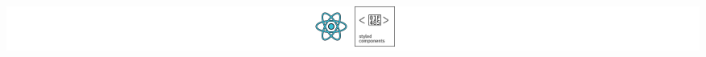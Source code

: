 <p align="center">
  <img src=".github/reactjs.svg" alt="ReactJS" title="REACT" width="50" height="50">
  <img src=".github/styled-components.svg" alt="Styled Components" title="Styled Components" width="50" height="50">
</p>
